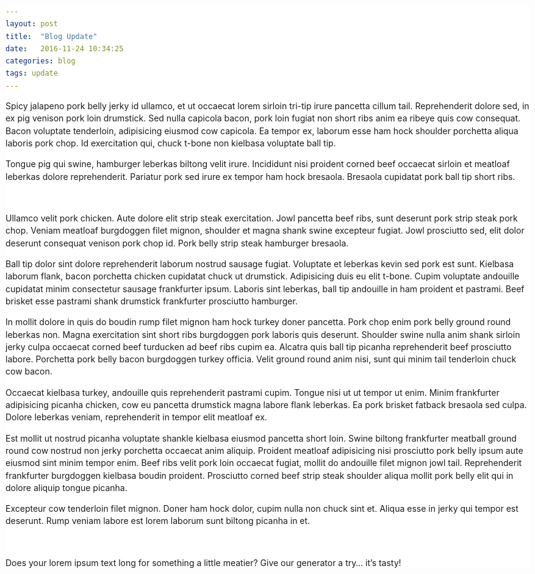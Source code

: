 ```yaml
---
layout: post
title:  "Blog Update"
date:   2016-11-24 10:34:25
categories: blog
tags: update
---
```

Spicy jalapeno pork belly jerky id ullamco, et ut occaecat lorem sirloin tri-tip irure pancetta cillum tail. Reprehenderit dolore sed, in ex pig venison pork loin drumstick. Sed nulla capicola bacon, pork loin fugiat non short ribs anim ea ribeye quis cow consequat. Bacon voluptate tenderloin, adipisicing eiusmod cow capicola. Ea tempor ex, laborum esse ham hock shoulder porchetta aliqua laboris pork chop. Id exercitation qui, chuck t-bone non kielbasa voluptate ball tip.

Tongue pig qui swine, hamburger leberkas biltong velit irure. Incididunt nisi proident corned beef occaecat sirloin et meatloaf leberkas dolore reprehenderit. Pariatur pork sed irure ex tempor ham hock bresaola. Bresaola cupidatat pork ball tip short ribs.

<div class="side-note">

<img src="https://dl.dropboxusercontent.com/u/6910708/P1040920.jpg" alt="" height="" width="100%">

Ullamco velit pork chicken. Aute dolore elit strip steak exercitation. Jowl pancetta beef ribs, sunt deserunt pork strip steak pork chop. Veniam meatloaf burgdoggen filet mignon, shoulder et magna shank swine excepteur fugiat. Jowl prosciutto sed, elit dolor deserunt consequat venison pork chop id. Pork belly strip steak hamburger bresaola.

</div>

Ball tip dolor sint dolore reprehenderit laborum nostrud sausage fugiat. Voluptate et leberkas kevin sed pork est sunt. Kielbasa laborum flank, bacon porchetta chicken cupidatat chuck ut drumstick. Adipisicing duis eu elit t-bone. Cupim voluptate andouille cupidatat minim consectetur sausage frankfurter ipsum. Laboris sint leberkas, ball tip andouille in ham proident et pastrami. Beef brisket esse pastrami shank drumstick frankfurter prosciutto hamburger.

In mollit dolore in quis do boudin rump filet mignon ham hock turkey doner pancetta. Pork chop enim pork belly ground round leberkas non. Magna exercitation sint short ribs burgdoggen pork laboris quis deserunt. Shoulder swine nulla anim shank sirloin jerky culpa occaecat corned beef turducken ad beef ribs cupim ea. Alcatra quis ball tip picanha reprehenderit beef prosciutto labore. Porchetta pork belly bacon burgdoggen turkey officia. Velit ground round anim nisi, sunt qui minim tail tenderloin chuck cow bacon.

Occaecat kielbasa turkey, andouille quis reprehenderit pastrami cupim. Tongue nisi ut ut tempor ut enim. Minim frankfurter adipisicing picanha chicken, cow eu pancetta drumstick magna labore flank leberkas. Ea pork brisket fatback bresaola sed culpa. Dolore leberkas veniam, reprehenderit in tempor elit meatloaf ex.

Est mollit ut nostrud picanha voluptate shankle kielbasa eiusmod pancetta short loin. Swine biltong frankfurter meatball ground round cow nostrud non jerky porchetta occaecat anim aliquip. Proident meatloaf adipisicing nisi prosciutto pork belly ipsum aute eiusmod sint minim tempor enim. Beef ribs velit pork loin occaecat fugiat, mollit do andouille filet mignon jowl tail. Reprehenderit frankfurter burgdoggen kielbasa boudin proident. Prosciutto corned beef strip steak shoulder aliqua mollit pork belly elit qui in dolore aliquip tongue picanha.

Excepteur cow tenderloin filet mignon. Doner ham hock dolor, cupim nulla non chuck sint et. Aliqua esse in jerky qui tempor est deserunt. Rump veniam labore est lorem laborum sunt biltong picanha in et.

<img src="https://dl.dropboxusercontent.com/u/6910708/P1040920.jpg" alt="" height="" width="100%">

Does your lorem ipsum text long for something a little meatier? Give our generator a try… it’s tasty!